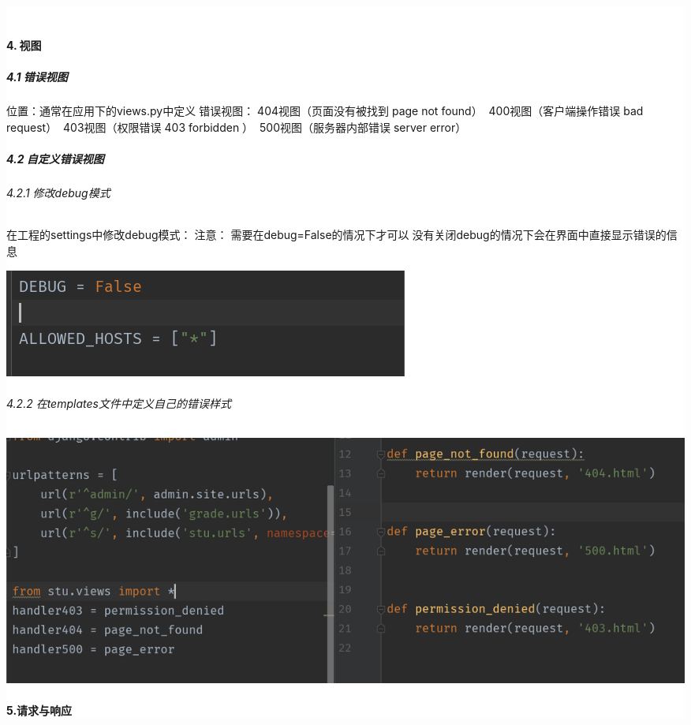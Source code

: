 <br>

#### 4. 视图

##### 4.1 错误视图
位置：通常在应用下的views.py中定义
错误视图：
​    404视图（页面没有被找到 page not found）
​    400视图（客户端操作错误 bad request）
​    403视图（权限错误 403 forbidden ）
​    500视图（服务器内部错误 server error）

##### 4.2 自定义错误视图

###### 4.2.1 修改debug模式

在工程的settings中修改debug模式：
注意：
​    需要在debug=False的情况下才可以
​    没有关闭debug的情况下会在界面中直接显示错误的信息
<br>

![图](../images/django_temp_error_settings.png)

###### 4.2.2 在templates文件中定义自己的错误样式

![图](../images/django_temp_errors.png)


#### 5.请求与响应
